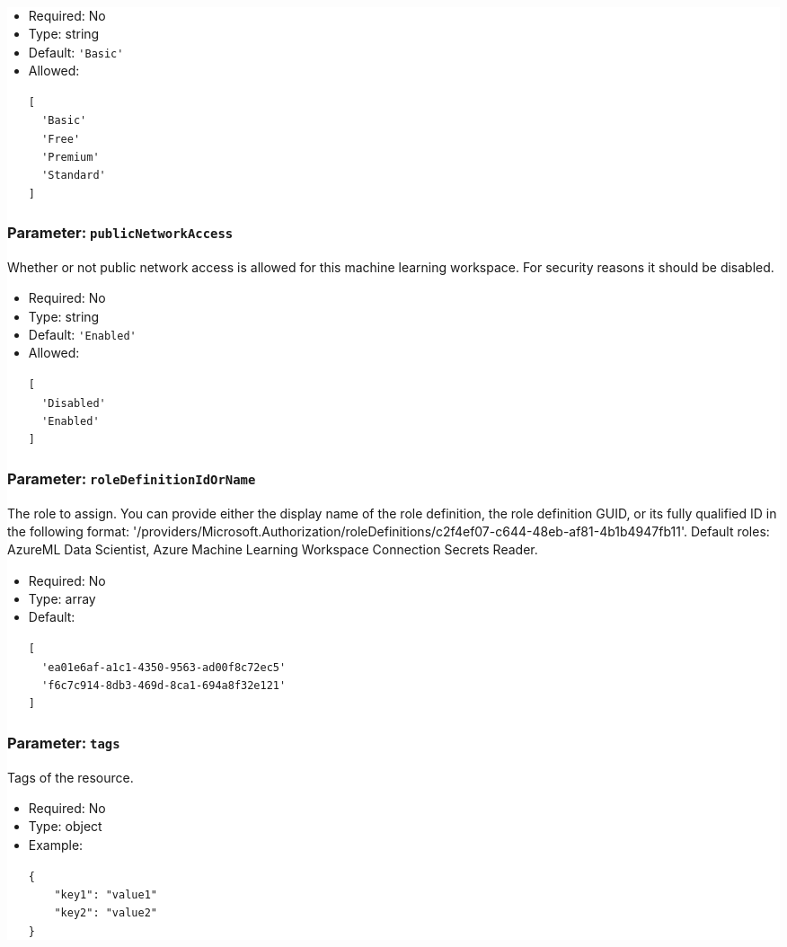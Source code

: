 - Required: No
- Type: string
- Default: `'Basic'`
- Allowed:
  ```Bicep
  [
    'Basic'
    'Free'
    'Premium'
    'Standard'
  ]
  ```

### Parameter: `publicNetworkAccess`

Whether or not public network access is allowed for this machine learning workspace. For security reasons it should be disabled.

- Required: No
- Type: string
- Default: `'Enabled'`
- Allowed:
  ```Bicep
  [
    'Disabled'
    'Enabled'
  ]
  ```

### Parameter: `roleDefinitionIdOrName`

The role to assign. You can provide either the display name of the role definition, the role definition GUID, or its fully qualified ID in the following format: '/providers/Microsoft.Authorization/roleDefinitions/c2f4ef07-c644-48eb-af81-4b1b4947fb11'. Default roles: AzureML Data Scientist, Azure Machine Learning Workspace Connection Secrets Reader.

- Required: No
- Type: array
- Default:
  ```Bicep
  [
    'ea01e6af-a1c1-4350-9563-ad00f8c72ec5'
    'f6c7c914-8db3-469d-8ca1-694a8f32e121'
  ]
  ```

### Parameter: `tags`

Tags of the resource.

- Required: No
- Type: object
- Example:
  ```Bicep
  {
      "key1": "value1"
      "key2": "value2"
  }
  ```
